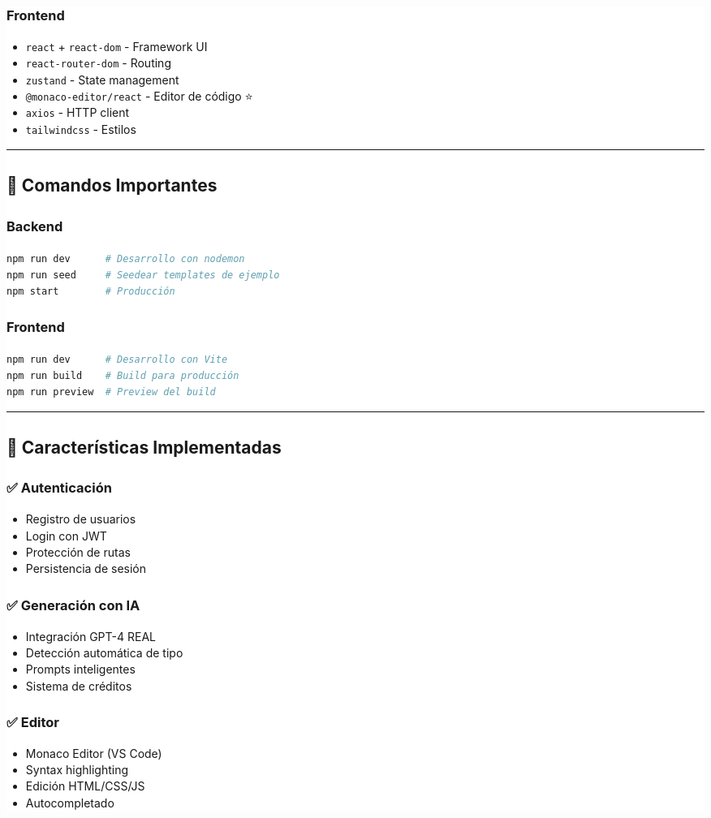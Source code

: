 ### Frontend

- `react` + `react-dom` - Framework UI
- `react-router-dom` - Routing
- `zustand` - State management
- `@monaco-editor/react` - Editor de código ⭐
- `axios` - HTTP client
- `tailwindcss` - Estilos

---

## 🚀 Comandos Importantes

### Backend

```bash
npm run dev      # Desarrollo con nodemon
npm run seed     # Seedear templates de ejemplo
npm start        # Producción
```

### Frontend

```bash
npm run dev      # Desarrollo con Vite
npm run build    # Build para producción
npm run preview  # Preview del build
```

---

## 🎨 Características Implementadas

### ✅ Autenticación

- Registro de usuarios
- Login con JWT
- Protección de rutas
- Persistencia de sesión

### ✅ Generación con IA

- Integración GPT-4 REAL
- Detección automática de tipo
- Prompts inteligentes
- Sistema de créditos

### ✅ Editor

- Monaco Editor (VS Code)
- Syntax highlighting
- Edición HTML/CSS/JS
- Autocompletado

